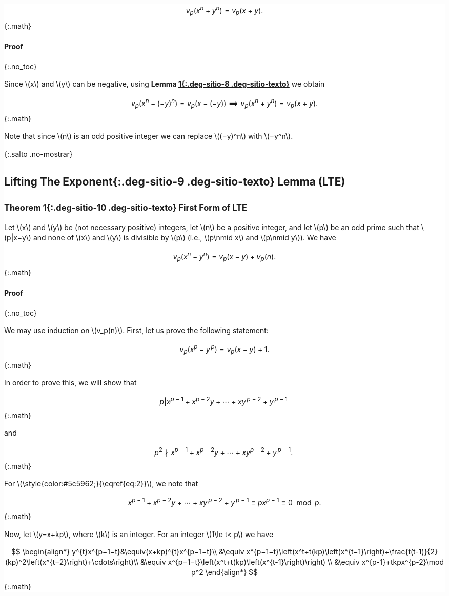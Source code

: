 $$v_p(x^n+y^n)=v_p(x+y).$$
{:.math}

#### Proof
{:.no_toc}

Since \\(x\\) and \\(y\\) can be negative, using **Lemma [<span>1</span>{:.deg-sitio-8 .deg-sitio-texto}](#lemma1)** we obtain

$$v_p(x^n−(−y)^n)=v_p(x−(−y))\implies v_p(x^n+y^n)=v_p(x+y).$$
{:.math}

Note that since \\(n\\) is an odd positive integer we can replace \\((−y)^n\\) with \\(−y^n\\).

<div> </div>
{:.salto .no-mostrar}

## <span>Lifting The Exponent</span>{:.deg-sitio-9 .deg-sitio-texto}&nbsp;Lemma (LTE)

### Theorem&nbsp;<span>1</span>{:.deg-sitio-10 .deg-sitio-texto}&nbsp;First Form of LTE
Let \\(x\\) and \\(y\\) be (not necessary positive) integers, let \\(n\\) be a positive integer, and let \\(p\\) be an odd prime such that \\(p\|x−y\\) and none of \\(x\\) and \\(y\\) is divisible by \\(p\\) (i.e., \\(p\nmid x\\) and \\(p\nmid y\\)). We have

$$v_p(x^n−y^n)=v_p(x−y)+v_p(n).$$
{:.math}

#### Proof
{:.no_toc}

We may use induction on \\(v_p(n)\\). First, let us prove the following statement:

$$v_p(x^p−y^{\,p})=v_p(x−y)+1. \tag{1}\label{eq:1}$$
{:.math}

In order to prove this, we will show that

$$p | x^{p−1}+x^{p−2}y+\cdots+xy^{\,p−2}+y^{\,p−1}\;\tag{2}\label{eq:2}$$
{:.math}

and

$$p^2\nmid x^{p−1}+x^{p−2}y+\cdots+xy^{p−2}+y^{\,p−1}.\;\tag{3}\label{eq:3}$$
{:.math}

For \\(\style{color:#5c5962;}{\eqref{eq:2}}\\), we note that

$$x^{p−1}+x^{p−2}y+\cdots+xy^{\,p−2}+y^{\,p−1}\equiv px^{p−1}\equiv 0\mod p.$$
{:.math}

Now, let \\(y=x+kp\\), where \\(k\\) is an integer. For an integer \\(1\le t< p\\) we have

$$
\begin{align*}
y^{t}x^{p−1−t}&\equiv(x+kp)^{t}x^{p−1−t}\\
&\equiv x^{p−1−t}\left(x^t+t(kp)\left(x^{t−1}\right)+\frac{t(t-1)}{2}(kp)^2\left(x^{t−2}\right)+\cdots\right)\\
&\equiv x^{p−1−t}\left(x^t+t(kp)\left(x^{t-1}\right)\right) \\
&\equiv x^{p-1}+tkpx^{p-2}\mod p^2
\end{align*}
$$
{:.math}
